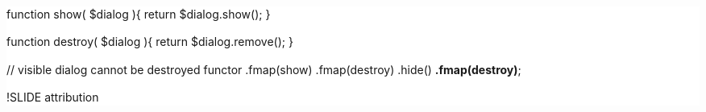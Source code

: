 <span class="keyword">function</span> <span class="function-name">show</span>( <span class="js2-function-param">$dialog</span> ){
  <span class="keyword">return</span> $dialog.show();
}

<span class="keyword">function</span> <span class="function-name">destroy</span>( <span class="js2-function-param">$dialog</span> ){
  <span class="keyword">return</span> $dialog.remove();
}

<span class="comment">// visible dialog cannot be destroyed
</span>functor
  .fmap(show)
  .fmap(destroy)
  .hide()
  <b>.fmap(destroy)</b>;</pre>

!SLIDE attribution